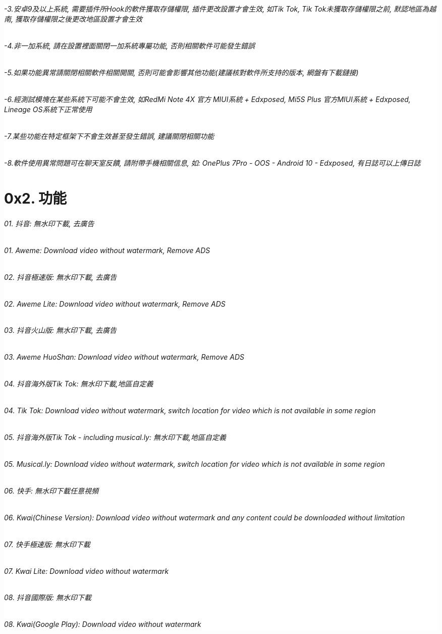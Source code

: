 ###### -3.安卓9及以上系統, 需要插件所Hook的軟件獲取存儲權限, 插件更改設置才會生效, 如Tik Tok, Tik Tok未獲取存儲權限之前, 默認地區為越南, 獲取存儲權限之後更改地區設置才會生效

###### -4.非一加系統, 請在設置裡面關閉一加系統專屬功能, 否則相關軟件可能發生錯誤

###### -5.如果功能異常請關閉相關軟件相關開關, 否則可能會影響其他功能(建議核對軟件所支持的版本, 網盤有下載鏈接)

###### -6.經測試模塊在某些系統下可能不會生效, 如RedMi Note 4X 官方 MIUI系統 + Edxposed, Mi5S Plus 官方MIUI系統 + Edxposed, Lineage OS系統下正常使用

###### -7.某些功能在特定框架下不會生效甚至發生錯誤, 建議關閉相關功能

###### -8.軟件使用異常問題可在聊天室反饋, 請附帶手機相關信息, 如: OnePlus 7Pro - OOS - Android 10 - Edxposed, 有日誌可以上傳日誌

# 0x2. 功能
###### 01. 抖音: 無水印下載, 去廣告
###### 01. Aweme: Download video without watermark, Remove ADS

###### 02.  抖音極速版: 無水印下載, 去廣告
###### 02.  Aweme Lite: Download video without watermark, Remove ADS

###### 03.  抖音火山版: 無水印下載, 去廣告
###### 03.  Aweme HuoShan: Download video without watermark, Remove ADS

###### 04.  抖音海外版Tik Tok: 無水印下載,地區自定義
###### 04.  Tik Tok: Download video without watermark, switch location for video which is not available in some region 

###### 05.  抖音海外版Tik Tok - including musical.ly: 無水印下載,地區自定義
###### 05.  Musical.ly: Download video without watermark, switch location for video which is not available in some region 

###### 06.  快手: 無水印下載任意視頻
###### 06.  Kwai(Chinese Version): Download video without watermark and any content could be downloaded without limitation

###### 07.  快手極速版: 無水印下載
###### 07.  Kwai Lite: Download video without watermark

###### 08.  抖音國際版: 無水印下載
###### 08.  Kwai(Google Play): Download video without watermark
